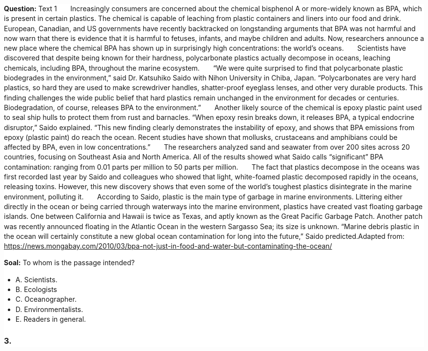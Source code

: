 **Question:** Text 1       Increasingly consumers are concerned about the chemical bisphenol A or more-widely known as BPA, which is present in certain plastics. The chemical is capable of leaching from plastic containers and liners into our food and drink. European, Canadian, and US governments have recently backtracked on longstanding arguments that BPA was not harmful and now warn that there is evidence that it is harmful to fetuses, infants, and maybe children and adults. Now, researchers announce a new place where the chemical BPA has shown up in surprisingly high concentrations: the world’s oceans.       Scientists have discovered that despite being known for their hardness, polycarbonate plastics actually decompose in oceans, leaching chemicals, including BPA, throughout the marine ecosystem.       “We were quite surprised to find that polycarbonate plastic biodegrades in the environment,” said Dr. Katsuhiko Saido with Nihon University in Chiba, Japan. “Polycarbonates are very hard plastics, so hard they are used to make screwdriver handles, shatter-proof eyeglass lenses, and other very durable products. This finding challenges the wide public belief that hard plastics remain unchanged in the environment for decades or centuries. Biodegradation, of course, releases BPA to the environment.”       Another likely source of the chemical is epoxy plastic paint used to seal ship hulls to protect them from rust and barnacles. “When epoxy resin breaks down, it releases BPA, a typical endocrine disruptor,” Saido explained. “This new finding clearly demonstrates the instability of epoxy, and shows that BPA emissions from epoxy (plastic paint) do reach the ocean. Recent studies have shown that mollusks, crustaceans and amphibians could be affected by BPA, even in low concentrations.”       The researchers analyzed sand and seawater from over 200 sites across 20 countries, focusing on Southeast Asia and North America. All of the results showed what Saido calls “significant” BPA contamination: ranging from 0.01 parts per million to 50 parts per million.       The fact that plastics decompose in the oceans was first recorded last year by Saido and colleagues who showed that light, white-foamed plastic decomposed rapidly in the oceans, releasing toxins. However, this new discovery shows that even some of the world’s toughest plastics disintegrate in the marine environment, polluting it.       According to Saido, plastic is the main type of garbage in marine environments. Littering either directly in the ocean or being carried through waterways into the marine environment, plastics have created vast floating garbage islands. One between California and Hawaii is twice as Texas, and aptly known as the Great Pacific Garbage Patch. Another patch was recently announced floating in the Atlantic Ocean in the western Sargasso Sea; its size is unknown. “Marine debris plastic in the ocean will certainly constitute a new global ocean contamination for long into the future,” Saido predicted.Adapted from:   https://news.mongabay.com/2010/03/bpa-not-just-in-food-and-water-but-contaminating-the-ocean/

**Soal:** To whom is the passage intended?

- A. Scientists.
- B. Ecologists
- C. Oceanographer.
- D. Environmentalists.
- E. Readers in general.

### 3.
